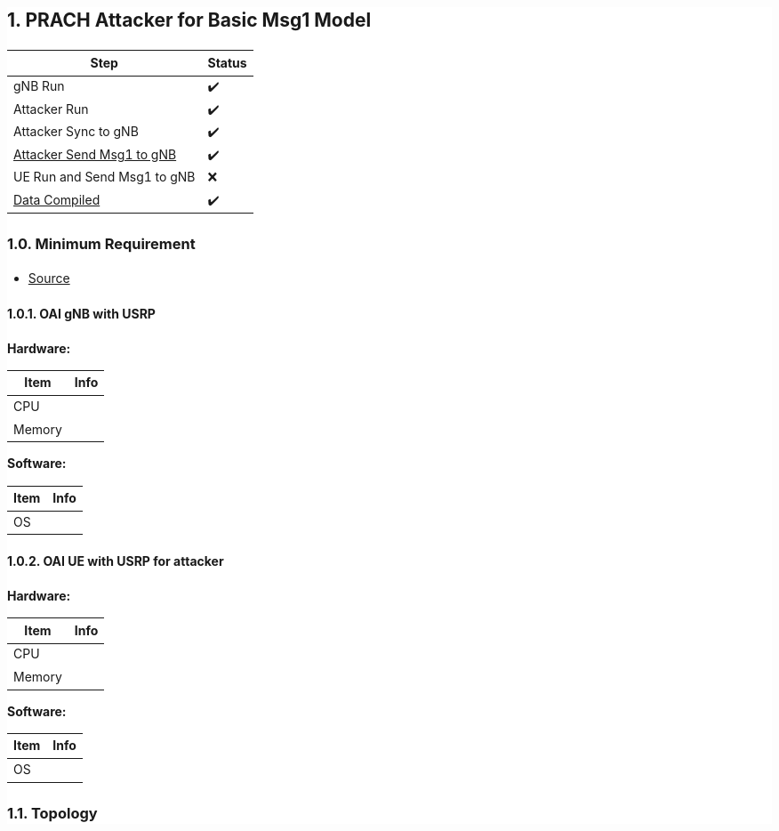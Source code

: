 ## 1. PRACH Attacker for Basic Msg1 Model

| Step                        | Status             |
| --------------------------- | ------------------ |
| gNB Run                     | :heavy_check_mark: |
| Attacker Run                | :heavy_check_mark: |
| Attacker Sync to gNB        | :heavy_check_mark: |
| [Attacker Send Msg1 to gNB](#1421-initial-run)   | :heavy_check_mark: |
| UE Run and Send Msg1 to gNB | :x: |
| [Data Compiled](#15-results-compilation-and-visualization)               | :heavy_check_mark: |

### 1.0. Minimum Requirement

- [Source](https://gitlab.eurecom.fr/oai/openairinterface5g/-/blob/develop/doc/system_requirements.md)

#### 1.0.1. OAI gNB with USRP

<b>Hardware:</b>

| Item   | Info       |
| ------ | ---------- |
| CPU    |  |
| Memory |         |

<b>Software:</b>

| Item | Info            |
| ---- | --------------- |
| OS   |  |

#### 1.0.2. OAI UE with USRP for attacker

<b>Hardware:</b>

| Item   | Info       |
| ------ | ---------- |
| CPU    |  |
| Memory |         |

<b>Software:</b>

| Item | Info            |
| ---- | --------------- |
| OS   |  |

### 1.1. Topology
